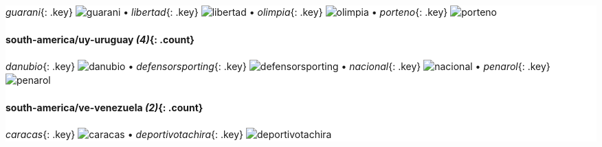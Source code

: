 _guarani_{: .key} ![guarani](vendor/assets/images/logos/24x24/guarani.png) • _libertad_{: .key} ![libertad](vendor/assets/images/logos/24x24/libertad.png) • _olimpia_{: .key} ![olimpia](vendor/assets/images/logos/24x24/olimpia.png) • _porteno_{: .key} ![porteno](vendor/assets/images/logos/24x24/porteno.png)

#### south-america/uy-uruguay _(4)_{: .count}

_danubio_{: .key} ![danubio](vendor/assets/images/logos/24x24/danubio.png) • _defensorsporting_{: .key} ![defensorsporting](vendor/assets/images/logos/24x24/defensorsporting.png) • _nacional_{: .key} ![nacional](vendor/assets/images/logos/24x24/nacional.png) • _penarol_{: .key} ![penarol](vendor/assets/images/logos/24x24/penarol.png)

#### south-america/ve-venezuela _(2)_{: .count}

_caracas_{: .key} ![caracas](vendor/assets/images/logos/24x24/caracas.png) • _deportivotachira_{: .key} ![deportivotachira](vendor/assets/images/logos/24x24/deportivotachira.png)
